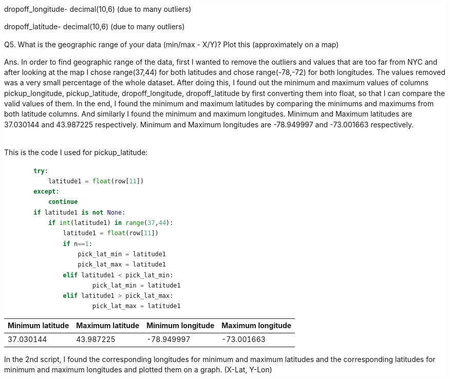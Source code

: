    dropoff_longitude- decimal(10,6) (due to many outliers)
     
   dropoff_latitude- decimal(10,6) (due to many outliers)
     

Q5. What is the geographic range of your data (min/max - X/Y)?
    Plot this (approximately on a map)

Ans. In order to find geographic range of the data, first I wanted to remove the outliers and values that are too far from NYC and after          looking at the map I chose range(37,44) for both latitudes and chose range(-78,-72) for both longitudes. The values removed was a very      small percentage of the whole dataset. After doing this, I found out the minimum and maximum values of columns pickup_longitude,            pickup_latitude, dropoff_longitude, dropoff_latitude by first converting them into float, so that I can compare the valid values of          them. In the end, I found the minimum and maximum latitudes by comparing the minimums and maximums from both latitude columns. And          similarly I found the minimum and maximum longitudes. Minimum and Maximum latitudes are 37.030144 and 43.987225 respectively. Minimum        and Maximum longitudes are -78.949997 and -73.001663 respectively.

<br>
This is the code I used for pickup_latitude:
<br>

```python
        try:
            latitude1 = float(row[11])
        except:
            continue
        if latitude1 is not None:
            if int(latitude1) in range(37,44):
                latitude1 = float(row[11])
                if n==1:
                    pick_lat_min = latitude1
                    pick_lat_max = latitude1
                elif latitude1 < pick_lat_min:
                        pick_lat_min = latitude1
                elif latitude1 > pick_lat_max:
                        pick_lat_max = latitude1

```


Minimum latitude | Maximum latitude | Minimum longitude | Maximum longitude
---------------- | ---------------- | ----------------- | -------------------
37.030144       |     43.987225     |     -78.949997     |     -73.001663



In the 2nd script, I found the corresponding longitudes for minimum and maximum latitudes and the corresponding latitudes for minimum and maximum longitudes and plotted them on a graph. (X-Lat, Y-Lon)
